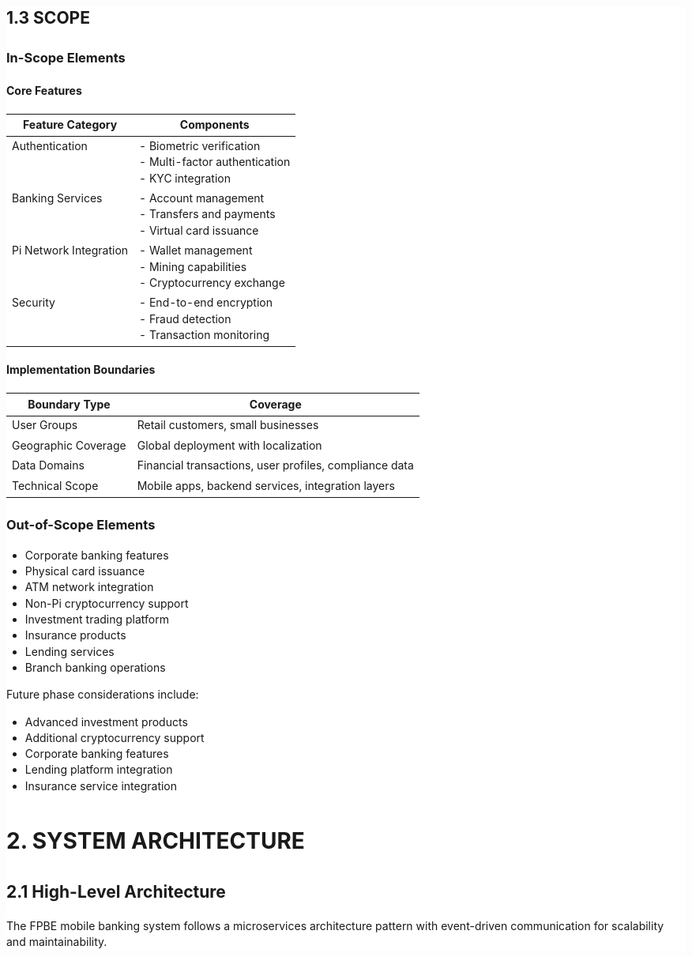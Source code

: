 ## 1.3 SCOPE

### In-Scope Elements

#### Core Features

| Feature Category | Components |
|-----------------|------------|
| Authentication | - Biometric verification<br>- Multi-factor authentication<br>- KYC integration |
| Banking Services | - Account management<br>- Transfers and payments<br>- Virtual card issuance |
| Pi Network Integration | - Wallet management<br>- Mining capabilities<br>- Cryptocurrency exchange |
| Security | - End-to-end encryption<br>- Fraud detection<br>- Transaction monitoring |

#### Implementation Boundaries

| Boundary Type | Coverage |
|--------------|----------|
| User Groups | Retail customers, small businesses |
| Geographic Coverage | Global deployment with localization |
| Data Domains | Financial transactions, user profiles, compliance data |
| Technical Scope | Mobile apps, backend services, integration layers |

### Out-of-Scope Elements

- Corporate banking features
- Physical card issuance
- ATM network integration
- Non-Pi cryptocurrency support
- Investment trading platform
- Insurance products
- Lending services
- Branch banking operations

Future phase considerations include:
- Advanced investment products
- Additional cryptocurrency support
- Corporate banking features
- Lending platform integration
- Insurance service integration

# 2. SYSTEM ARCHITECTURE

## 2.1 High-Level Architecture

The FPBE mobile banking system follows a microservices architecture pattern with event-driven communication for scalability and maintainability.
